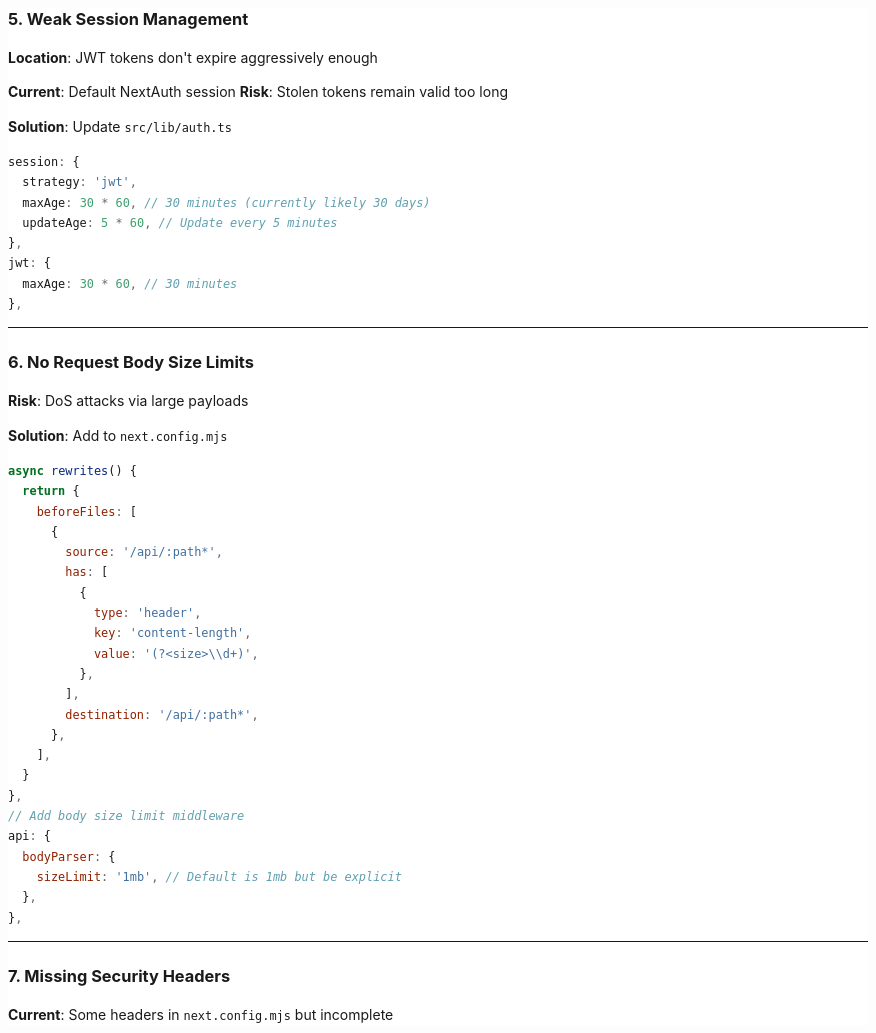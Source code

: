 
### 5. **Weak Session Management**
**Location**: JWT tokens don't expire aggressively enough

**Current**: Default NextAuth session
**Risk**: Stolen tokens remain valid too long

**Solution**: Update `src/lib/auth.ts`
```typescript
session: {
  strategy: 'jwt',
  maxAge: 30 * 60, // 30 minutes (currently likely 30 days)
  updateAge: 5 * 60, // Update every 5 minutes
},
jwt: {
  maxAge: 30 * 60, // 30 minutes
},
```

---

### 6. **No Request Body Size Limits**
**Risk**: DoS attacks via large payloads

**Solution**: Add to `next.config.mjs`
```javascript
async rewrites() {
  return {
    beforeFiles: [
      {
        source: '/api/:path*',
        has: [
          {
            type: 'header',
            key: 'content-length',
            value: '(?<size>\\d+)',
          },
        ],
        destination: '/api/:path*',
      },
    ],
  }
},
// Add body size limit middleware
api: {
  bodyParser: {
    sizeLimit: '1mb', // Default is 1mb but be explicit
  },
},
```

---

### 7. **Missing Security Headers**
**Current**: Some headers in `next.config.mjs` but incomplete
